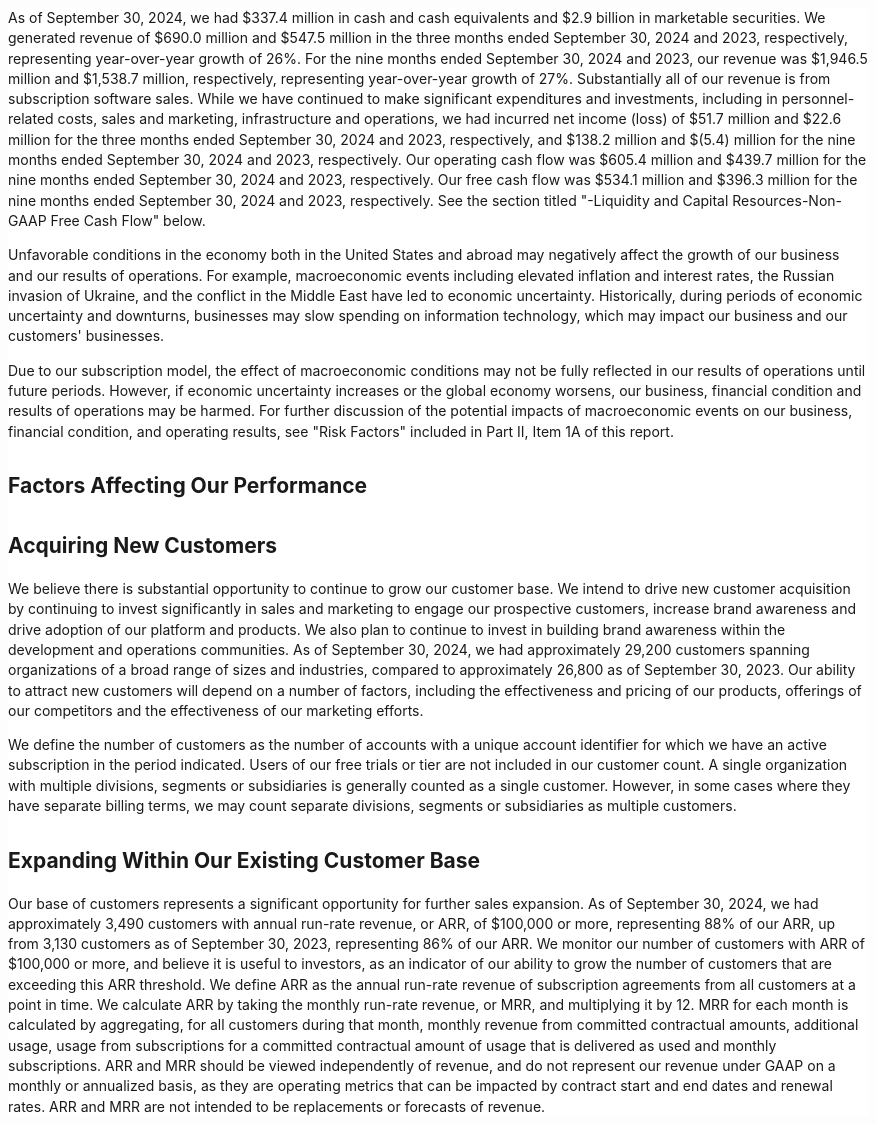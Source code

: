 As of September 30, 2024, we had $337.4 million in cash and cash equivalents and $2.9 billion in marketable securities. We generated revenue of $690.0 million and $547.5 million in the three months ended September 30, 2024 and 2023, respectively, representing year-over-year growth of 26%. For the nine months ended September 30, 2024 and 2023, our revenue was $1,946.5 million and $1,538.7 million, respectively, representing year-over-year growth of 27%. Substantially all of our revenue is from subscription software sales. While we have continued to make significant expenditures and investments, including in personnel-related costs, sales and marketing, infrastructure and operations, we had incurred net income (loss) of $51.7 million and $22.6 million for the three months ended September 30, 2024 and 2023, respectively, and $138.2 million and $(5.4) million for the nine months ended September 30, 2024 and 2023, respectively. Our operating cash flow was $605.4 million and $439.7 million for the nine months ended September 30, 2024 and 2023, respectively. Our free cash flow was $534.1 million and $396.3 million for the nine months ended September 30, 2024 and 2023, respectively. See the section titled "-Liquidity and Capital Resources-Non-GAAP Free Cash Flow" below.

Unfavorable conditions in the economy both in the United States and abroad may negatively affect the growth of our business and our results of operations. For example, macroeconomic events including elevated inflation and interest rates, the Russian invasion of Ukraine, and the conflict in the Middle East have led to economic uncertainty. Historically, during periods of economic uncertainty and downturns, businesses may slow spending on information technology, which may impact our business and our customers' businesses.

Due to our subscription model, the effect of macroeconomic conditions may not be fully reflected in our results of operations until future periods. However, if economic uncertainty increases or the global economy worsens, our business, financial condition and results of operations may be harmed. For further discussion of the potential impacts of macroeconomic events on our business, financial condition, and operating results, see "Risk Factors" included in Part II, Item 1A of this report.

Factors Affecting Our Performance
---------------------------------

Acquiring New Customers
-----------------------

We believe there is substantial opportunity to continue to grow our customer base. We intend to drive new customer acquisition by continuing to invest significantly in sales and marketing to engage our prospective customers, increase brand awareness and drive adoption of our platform and products. We also plan to continue to invest in building brand awareness within the development and operations communities. As of September 30, 2024, we had approximately 29,200 customers spanning organizations of a broad range of sizes and industries, compared to approximately 26,800 as of September 30, 2023. Our ability to attract new customers will depend on a number of factors, including the effectiveness and pricing of our products, offerings of our competitors and the effectiveness of our marketing efforts.

We define the number of customers as the number of accounts with a unique account identifier for which we have an active subscription in the period indicated. Users of our free trials or tier are not included in our customer count. A single organization with multiple divisions, segments or subsidiaries is generally counted as a single customer. However, in some cases where they have separate billing terms, we may count separate divisions, segments or subsidiaries as multiple customers.

Expanding Within Our Existing Customer Base
-------------------------------------------

Our base of customers represents a significant opportunity for further sales expansion. As of September 30, 2024, we had approximately 3,490 customers with annual run-rate revenue, or ARR, of $100,000 or more, representing 88% of our ARR, up from 3,130 customers as of September 30, 2023, representing 86% of our ARR. We monitor our number of customers with ARR of $100,000 or more, and believe it is useful to investors, as an indicator of our ability to grow the number of customers that are exceeding this ARR threshold. We define ARR as the annual run-rate revenue of subscription agreements from all customers at a point in time. We calculate ARR by taking the monthly run-rate revenue, or MRR, and multiplying it by 12. MRR for each month is calculated by aggregating, for all customers during that month, monthly revenue from committed contractual amounts, additional usage, usage from subscriptions for a committed contractual amount of usage that is delivered as used and monthly subscriptions. ARR and MRR should be viewed independently of revenue, and do not represent our revenue under GAAP on a monthly or annualized basis, as they are operating metrics that can be impacted by contract start and end dates and renewal rates. ARR and MRR are not intended to be replacements or forecasts of revenue.
